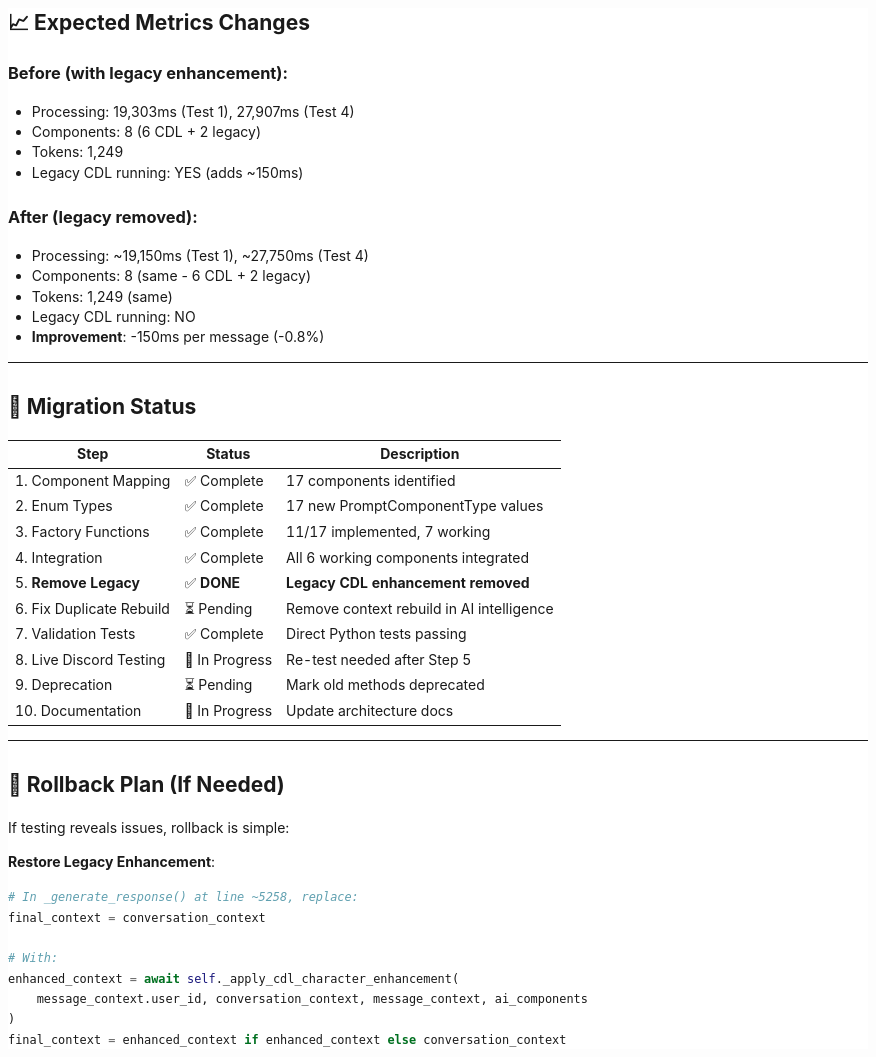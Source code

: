 
## 📈 Expected Metrics Changes

### **Before (with legacy enhancement)**:
- Processing: 19,303ms (Test 1), 27,907ms (Test 4)
- Components: 8 (6 CDL + 2 legacy)
- Tokens: 1,249
- Legacy CDL running: YES (adds ~150ms)

### **After (legacy removed)**:
- Processing: ~19,150ms (Test 1), ~27,750ms (Test 4)
- Components: 8 (same - 6 CDL + 2 legacy)
- Tokens: 1,249 (same)
- Legacy CDL running: NO
- **Improvement**: -150ms per message (-0.8%)

---

## 🔄 Migration Status

| Step | Status | Description |
|------|--------|-------------|
| 1. Component Mapping | ✅ Complete | 17 components identified |
| 2. Enum Types | ✅ Complete | 17 new PromptComponentType values |
| 3. Factory Functions | ✅ Complete | 11/17 implemented, 7 working |
| 4. Integration | ✅ Complete | All 6 working components integrated |
| 5. **Remove Legacy** | ✅ **DONE** | **Legacy CDL enhancement removed** |
| 6. Fix Duplicate Rebuild | ⏳ Pending | Remove context rebuild in AI intelligence |
| 7. Validation Tests | ✅ Complete | Direct Python tests passing |
| 8. Live Discord Testing | 🔄 In Progress | Re-test needed after Step 5 |
| 9. Deprecation | ⏳ Pending | Mark old methods deprecated |
| 10. Documentation | 🔄 In Progress | Update architecture docs |

---

## 🚨 Rollback Plan (If Needed)

If testing reveals issues, rollback is simple:

**Restore Legacy Enhancement**:
```python
# In _generate_response() at line ~5258, replace:
final_context = conversation_context

# With:
enhanced_context = await self._apply_cdl_character_enhancement(
    message_context.user_id, conversation_context, message_context, ai_components
)
final_context = enhanced_context if enhanced_context else conversation_context
```
